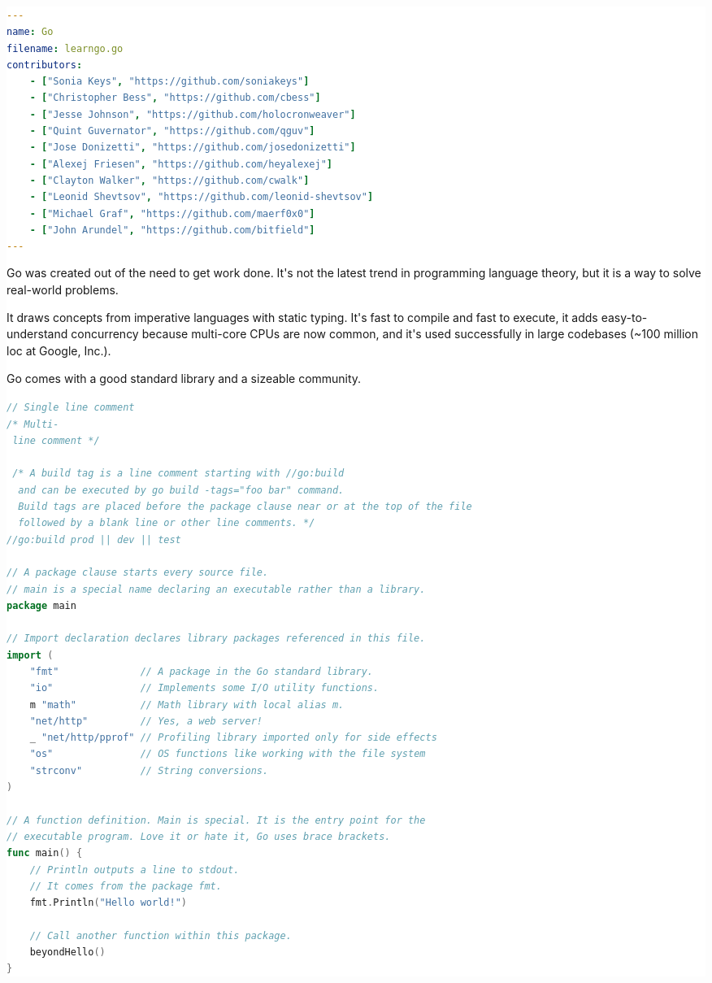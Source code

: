 ```yaml
---
name: Go
filename: learngo.go
contributors:
    - ["Sonia Keys", "https://github.com/soniakeys"]
    - ["Christopher Bess", "https://github.com/cbess"]
    - ["Jesse Johnson", "https://github.com/holocronweaver"]
    - ["Quint Guvernator", "https://github.com/qguv"]
    - ["Jose Donizetti", "https://github.com/josedonizetti"]
    - ["Alexej Friesen", "https://github.com/heyalexej"]
    - ["Clayton Walker", "https://github.com/cwalk"]
    - ["Leonid Shevtsov", "https://github.com/leonid-shevtsov"]
    - ["Michael Graf", "https://github.com/maerf0x0"]
    - ["John Arundel", "https://github.com/bitfield"]
---
```


Go was created out of the need to get work done. It's not the latest trend
in programming language theory, but it is a way to solve real-world
problems.

It draws concepts from imperative languages with static typing.
It's fast to compile and fast to execute, it adds easy-to-understand
concurrency because multi-core CPUs are now common, and it's used successfully
in large codebases (~100 million loc at Google, Inc.).

Go comes with a good standard library and a sizeable community.

```go
// Single line comment
/* Multi-
 line comment */

 /* A build tag is a line comment starting with //go:build
  and can be executed by go build -tags="foo bar" command.
  Build tags are placed before the package clause near or at the top of the file
  followed by a blank line or other line comments. */
//go:build prod || dev || test

// A package clause starts every source file.
// main is a special name declaring an executable rather than a library.
package main

// Import declaration declares library packages referenced in this file.
import (
	"fmt"              // A package in the Go standard library.
	"io"               // Implements some I/O utility functions.
	m "math"           // Math library with local alias m.
	"net/http"         // Yes, a web server!
	_ "net/http/pprof" // Profiling library imported only for side effects
	"os"               // OS functions like working with the file system
	"strconv"          // String conversions.
)

// A function definition. Main is special. It is the entry point for the
// executable program. Love it or hate it, Go uses brace brackets.
func main() {
	// Println outputs a line to stdout.
	// It comes from the package fmt.
	fmt.Println("Hello world!")

	// Call another function within this package.
	beyondHello()
}
```